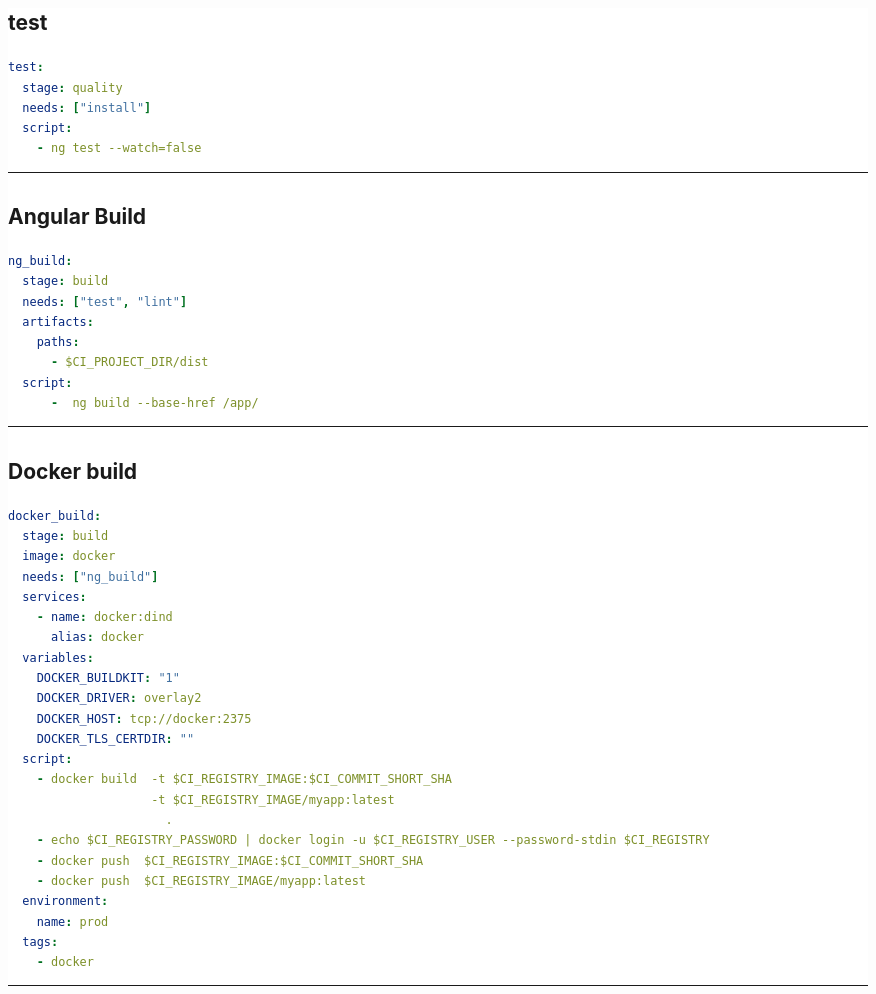## test
```yaml
test:
  stage: quality
  needs: ["install"]
  script:
    - ng test --watch=false
```
---

## Angular Build

```yaml
ng_build:
  stage: build
  needs: ["test", "lint"]
  artifacts:
    paths:
      - $CI_PROJECT_DIR/dist
  script:
      -  ng build --base-href /app/
```
---

## Docker build

```yaml
docker_build:
  stage: build
  image: docker
  needs: ["ng_build"]
  services:
    - name: docker:dind
      alias: docker
  variables:
    DOCKER_BUILDKIT: "1"
    DOCKER_DRIVER: overlay2
    DOCKER_HOST: tcp://docker:2375
    DOCKER_TLS_CERTDIR: ""
  script:
    - docker build  -t $CI_REGISTRY_IMAGE:$CI_COMMIT_SHORT_SHA
                    -t $CI_REGISTRY_IMAGE/myapp:latest
                      .
    - echo $CI_REGISTRY_PASSWORD | docker login -u $CI_REGISTRY_USER --password-stdin $CI_REGISTRY
    - docker push  $CI_REGISTRY_IMAGE:$CI_COMMIT_SHORT_SHA
    - docker push  $CI_REGISTRY_IMAGE/myapp:latest
  environment:
    name: prod
  tags:
    - docker
```
---
